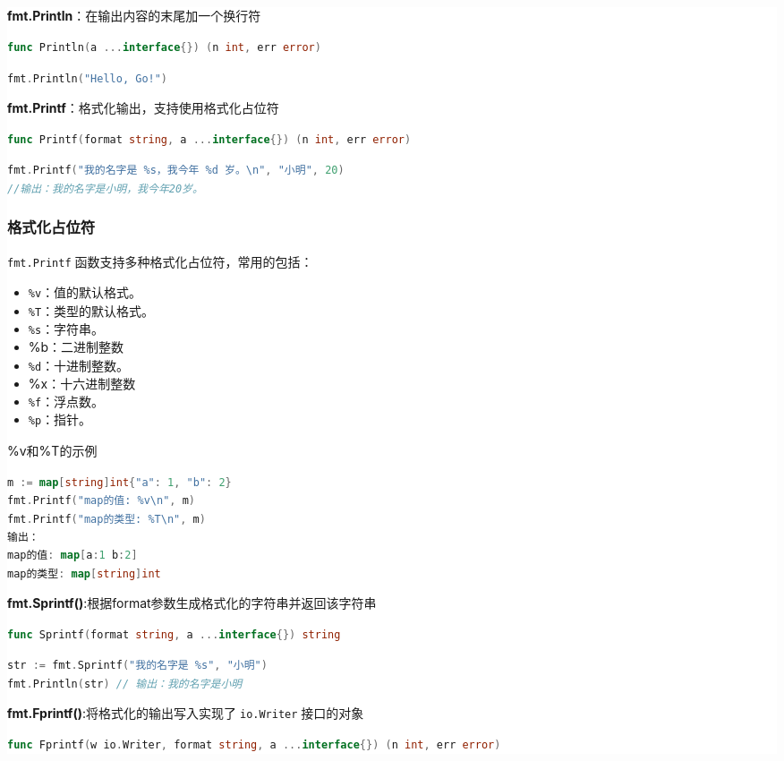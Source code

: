 **fmt.Println**：在输出内容的末尾加一个换行符

```go
func Println(a ...interface{}) (n int, err error)
```

```go
fmt.Println("Hello, Go!")
```

**fmt.Printf**：格式化输出，支持使用格式化占位符

```go
func Printf(format string, a ...interface{}) (n int, err error)
```

```go
fmt.Printf("我的名字是 %s，我今年 %d 岁。\n", "小明", 20)
//输出：我的名字是小明，我今年20岁。

```

### 格式化占位符

`fmt.Printf` 函数支持多种格式化占位符，常用的包括：

- `%v`：值的默认格式。
- `%T`：类型的默认格式。
- `%s`：字符串。
- %b：二进制整数
- `%d`：十进制整数。
- %x：十六进制整数
- `%f`：浮点数。
- `%p`：指针。

%v和%T的示例

```go
m := map[string]int{"a": 1, "b": 2}
fmt.Printf("map的值: %v\n", m)
fmt.Printf("map的类型: %T\n", m)
输出：
map的值: map[a:1 b:2]
map的类型: map[string]int
```

**fmt.Sprintf()**:根据format参数生成格式化的字符串并返回该字符串

```go
func Sprintf(format string, a ...interface{}) string
```

```go
str := fmt.Sprintf("我的名字是 %s", "小明")
fmt.Println(str) // 输出：我的名字是小明
```

**fmt.Fprintf()**:将格式化的输出写入实现了 `io.Writer` 接口的对象

```go
func Fprintf(w io.Writer, format string, a ...interface{}) (n int, err error)
```
